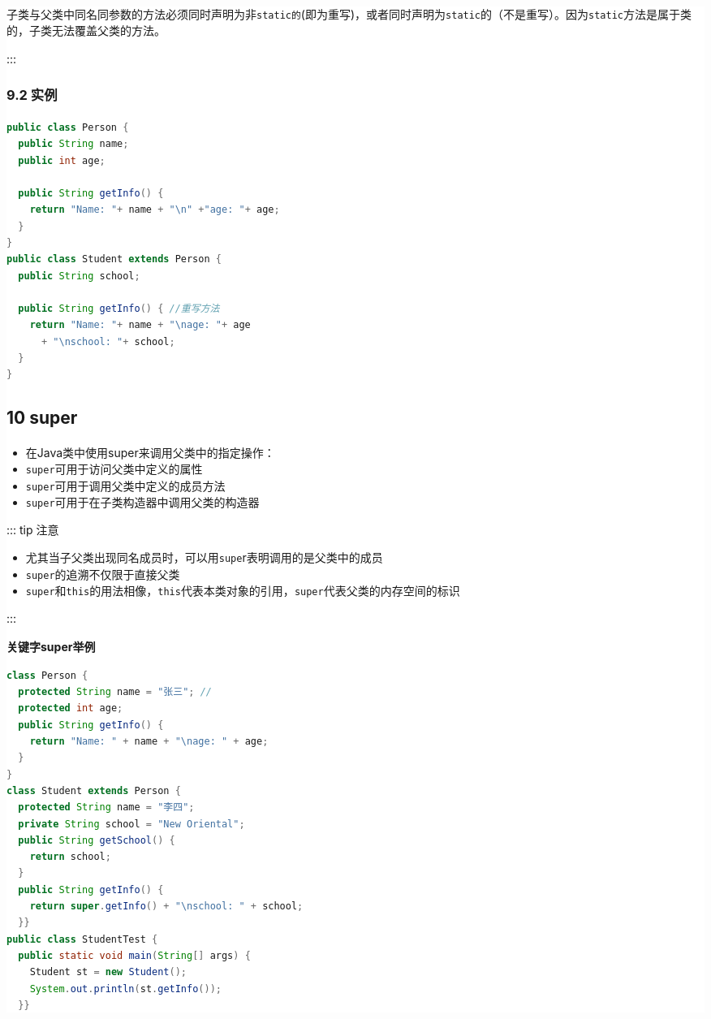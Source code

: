 子类与父类中同名同参数的方法必须同时声明为非`static的`(即为重写)，或者同时声明为`static`的（不是重写）。因为`static`方法是属于类的，子类无法覆盖父类的方法。

:::

### 9.2 实例

```java
public class Person {
  public String name;
  public int age;
  
  public String getInfo() {
    return "Name: "+ name + "\n" +"age: "+ age;
  }
}
public class Student extends Person {
  public String school;
  
  public String getInfo() { //重写方法
    return "Name: "+ name + "\nage: "+ age
      + "\nschool: "+ school;
  }
}
```



## 10 super

* 在Java类中使用super来调用父类中的指定操作： 
* `super`可用于访问父类中定义的属性 
* `super`可用于调用父类中定义的成员方法 
* `super`可用于在子类构造器中调用父类的构造器  

:::  tip 注意

* 尤其当子父类出现同名成员时，可以用`supe`r表明调用的是父类中的成员 
* `super`的追溯不仅限于直接父类 
* `super`和`this`的用法相像，`this`代表本类对象的引用，`super`代表父类的内存空间的标识

:::

**关键字super举例**

```java
class Person {
  protected String name = "张三"; //
  protected int age;
  public String getInfo() {
    return "Name: " + name + "\nage: " + age;
  }
}
class Student extends Person {
  protected String name = "李四";
  private String school = "New Oriental";
  public String getSchool() {
    return school;
  }
  public String getInfo() {
    return super.getInfo() + "\nschool: " + school;
  }}
public class StudentTest {
  public static void main(String[] args) {
    Student st = new Student();
    System.out.println(st.getInfo());
  }}
```
